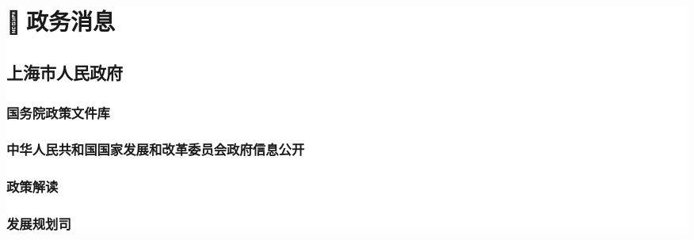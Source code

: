 # 📢 政务消息

## 上海市人民政府 <Site url="sh.gov.cn"/>

### 国务院政策文件库 <Site url="sh.gov.cn" size="sm" />

<Route namespace="gov" :data='{"path":"/zhengce/zhengceku/:department","categories":["government","popular"],"example":"/gov/zhengce/zhengceku/bmwj","parameters":{"department":"库名"},"features":{"requireConfig":false,"requirePuppeteer":false,"antiCrawler":false,"supportBT":false,"supportPodcast":false,"supportScihub":false},"name":"国务院政策文件库","maintainers":["zxx-457"],"location":"zhengce/zhengceku.ts","heat":1890,"topFeeds":[{"type":"feed","id":"55787153161933874","url":"rsshub://gov/zhengce/zhengceku/bmwj","title":"- 政府文件库","description":"政府文件库, 当页的所有列表 - Powered by RSSHub","siteUrl":"http://www.gov.cn/zhengce/zhengceku/bmwj/","image":"https://www.gov.cn/images/gtrs_logo_rt.png","errorMessage":null,"errorAt":null,"ownerUserId":null},{"type":"feed","id":"59849964818439168","url":"https://rsshub.rssforever.com/gov/zhengce/zhengceku/bmwj","title":"- 政府文件库","description":"政府文件库, 当页的所有列表 - Powered by RSSHub","siteUrl":"http://www.gov.cn/zhengce/zhengceku/bmwj/","image":"https://www.gov.cn/images/gtrs_logo_rt.png","errorMessage":"[GET] \"https://rsshub.rssforever.com/gov/zhengce/zhengceku/bmwj\": <no response> fetch failed","errorAt":"2025-06-11T08:46:35.608Z","ownerUserId":null}]}' :test='{"code":0}' />

### 中华人民共和国国家发展和改革委员会政府信息公开 <Site url="zfxxgk.ndrc.gov.cn" size="sm" />

<Route namespace="gov" :data='{"path":["/ndrc/zfxxgk"],"name":"中华人民共和国国家发展和改革委员会政府信息公开","url":"zfxxgk.ndrc.gov.cn","maintainers":["howfool","nczitzk"],"example":"/gov/ndrc/zfxxgk","categories":["government","popular"],"features":{"requireConfig":false,"requirePuppeteer":false,"antiCrawler":false,"supportRadar":true,"supportBT":false,"supportPodcast":false,"supportScihub":false},"radar":[{"source":["zfxxgk.ndrc.gov.cn/web/dirlist.jsp"],"target":"/ndrc/zfxxgk"}],"location":"ndrc/zfxxgk.ts","heat":1641,"topFeeds":[{"type":"feed","id":"66526297424115712","url":"rsshub://gov/ndrc/zfxxgk","title":"中华人民共和国国家发展和改革委员会 - 政府信息公开","description":"国家发展改革委按目录发布本机关或相关的政府信息公开事项 - Powered by RSSHub","siteUrl":"https://zfxxgk.ndrc.gov.cn/web/dirlist.jsp","image":"https://zfxxgk.ndrc.gov.cn/web/images/zwgklogo.png","errorMessage":null,"errorAt":null,"ownerUserId":null}]}' :test='{"code":0}' />

### 政策解读 <Site url="sh.gov.cn" size="sm" />

<Route namespace="gov" :data='{"path":"/miit/zcjd","categories":["government","popular"],"example":"/gov/miit/zcjd","parameters":{},"features":{"requireConfig":false,"requirePuppeteer":false,"antiCrawler":false,"supportBT":false,"supportPodcast":false,"supportScihub":false},"name":"政策解读","maintainers":["Yoge-Code"],"location":"miit/zcjd.ts","heat":1626,"topFeeds":[{"type":"feed","id":"57123212956073984","url":"rsshub://gov/miit/zcjd","title":"政策解读 - 中华人民共和国工业和信息化部","description":"政策解读 - 中华人民共和国工业和信息化部 - Powered by RSSHub","siteUrl":"https://www.miit.gov.cn/zwgk/zcjd/index.html","image":null,"errorMessage":null,"errorAt":null,"ownerUserId":null},{"type":"feed","id":"74409455476126720","url":"https://rsshub.rssforever.com/gov/miit/zcjd","title":"政策解读 - 中华人民共和国工业和信息化部","description":"政策解读 - 中华人民共和国工业和信息化部 - Powered by RSSHub","siteUrl":"https://www.miit.gov.cn/zwgk/zcjd/index.html","image":null,"errorMessage":"[GET] \"https://rsshub.rssforever.com/gov/miit/zcjd\": <no response> fetch failed","errorAt":"2025-06-11T06:23:47.634Z","ownerUserId":null}]}' :test='{"code":0}' />

### 发展规划司 <Site url="www.nea.gov.cn/sjzz/ghs/" size="sm" />

<Route namespace="gov" :data='{"path":"/nea/sjzz/ghs","categories":["government","popular"],"example":"/gov/nea/sjzz/ghs","parameters":{},"features":{"requireConfig":false,"requirePuppeteer":false,"antiCrawler":false,"supportBT":false,"supportPodcast":false,"supportScihub":false},"radar":[{"source":["nea.gov.cn/sjzz/ghs/"],"target":"/nea/sjzz/ghs"}],"name":"发展规划司","maintainers":["nczitzk","pseudoyu"],"url":"www.nea.gov.cn/sjzz/ghs/","location":"nea/ghs.ts","heat":1569,"topFeeds":[{"type":"feed","id":"61217794276645888","url":"rsshub://gov/nea/sjzz/ghs","title":"国家能源局 - 发展规划司工作进展","description":"国家能源局 - 发展规划司工作进展 - Powered by RSSHub","siteUrl":"https://www.nea.gov.cn/sjzz/ghs/","image":null,"errorMessage":null,"errorAt":null,"ownerUserId":null}]}' :test='{"code":0}' />
